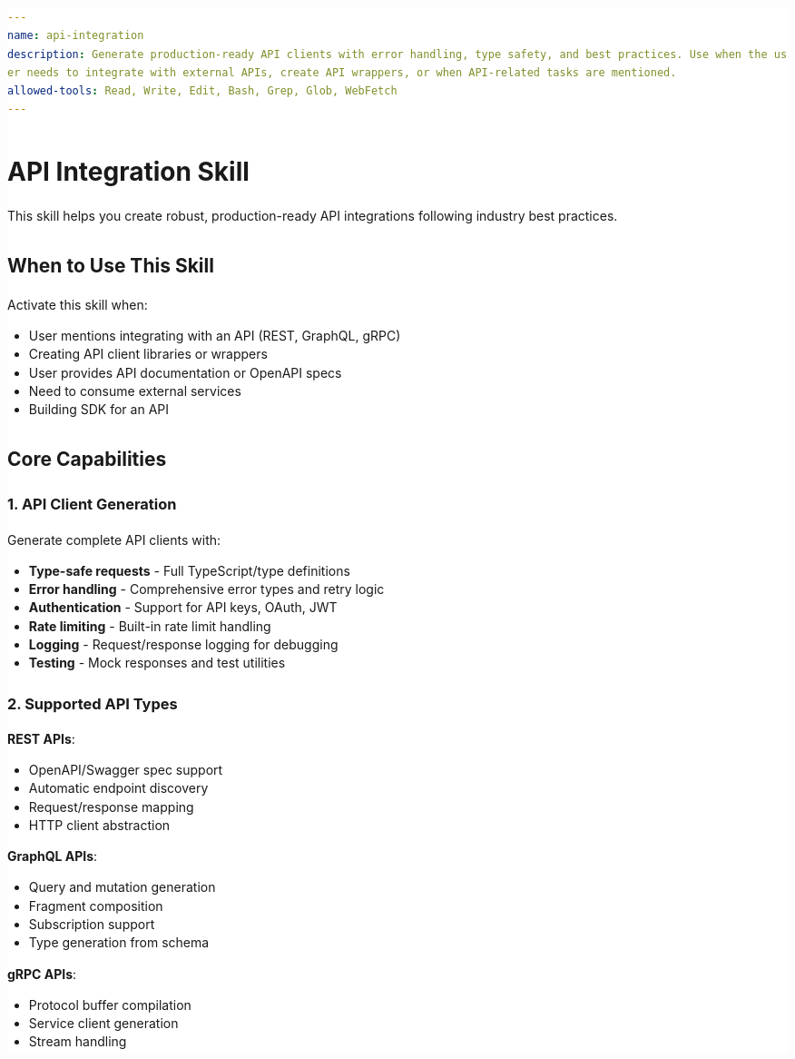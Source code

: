 ```yaml
---
name: api-integration
description: Generate production-ready API clients with error handling, type safety, and best practices. Use when the user needs to integrate with external APIs, create API wrappers, or when API-related tasks are mentioned.
allowed-tools: Read, Write, Edit, Bash, Grep, Glob, WebFetch
---
```


# API Integration Skill

This skill helps you create robust, production-ready API integrations following industry best practices.

## When to Use This Skill

Activate this skill when:
- User mentions integrating with an API (REST, GraphQL, gRPC)
- Creating API client libraries or wrappers
- User provides API documentation or OpenAPI specs
- Need to consume external services
- Building SDK for an API

## Core Capabilities

### 1. API Client Generation

Generate complete API clients with:
- **Type-safe requests** - Full TypeScript/type definitions
- **Error handling** - Comprehensive error types and retry logic
- **Authentication** - Support for API keys, OAuth, JWT
- **Rate limiting** - Built-in rate limit handling
- **Logging** - Request/response logging for debugging
- **Testing** - Mock responses and test utilities

### 2. Supported API Types

**REST APIs**:
- OpenAPI/Swagger spec support
- Automatic endpoint discovery
- Request/response mapping
- HTTP client abstraction

**GraphQL APIs**:
- Query and mutation generation
- Fragment composition
- Subscription support
- Type generation from schema

**gRPC APIs**:
- Protocol buffer compilation
- Service client generation
- Stream handling
